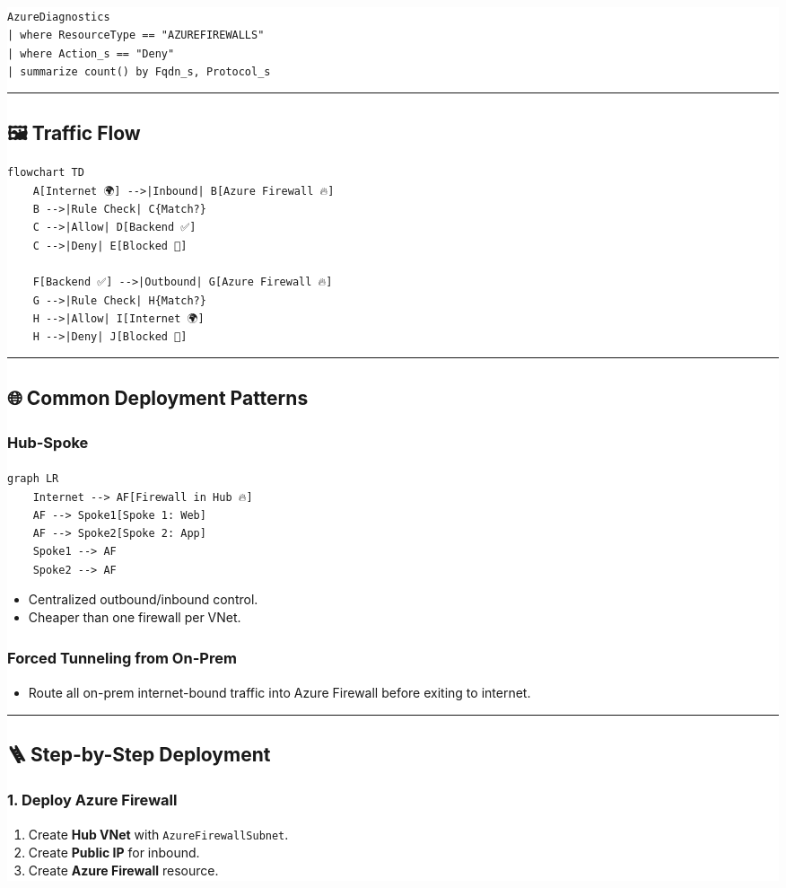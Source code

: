 ```kql
AzureDiagnostics
| where ResourceType == "AZUREFIREWALLS"
| where Action_s == "Deny"
| summarize count() by Fqdn_s, Protocol_s
```

---

## 🖼 **Traffic Flow**

```mermaid
flowchart TD
    A[Internet 🌍] -->|Inbound| B[Azure Firewall 🔥]
    B -->|Rule Check| C{Match?}
    C -->|Allow| D[Backend ✅]
    C -->|Deny| E[Blocked 🚫]

    F[Backend ✅] -->|Outbound| G[Azure Firewall 🔥]
    G -->|Rule Check| H{Match?}
    H -->|Allow| I[Internet 🌍]
    H -->|Deny| J[Blocked 🚫]
```

---

## 🌐 **Common Deployment Patterns**

### Hub-Spoke

```mermaid
graph LR
    Internet --> AF[Firewall in Hub 🔥]
    AF --> Spoke1[Spoke 1: Web]
    AF --> Spoke2[Spoke 2: App]
    Spoke1 --> AF
    Spoke2 --> AF
```

- Centralized outbound/inbound control.
- Cheaper than one firewall per VNet.

### Forced Tunneling from On-Prem

- Route all on-prem internet-bound traffic into Azure Firewall before exiting to internet.

---

## 🪜 **Step-by-Step Deployment**

### 1. **Deploy Azure Firewall**

1. Create **Hub VNet** with `AzureFirewallSubnet`.
2. Create **Public IP** for inbound.
3. Create **Azure Firewall** resource.

